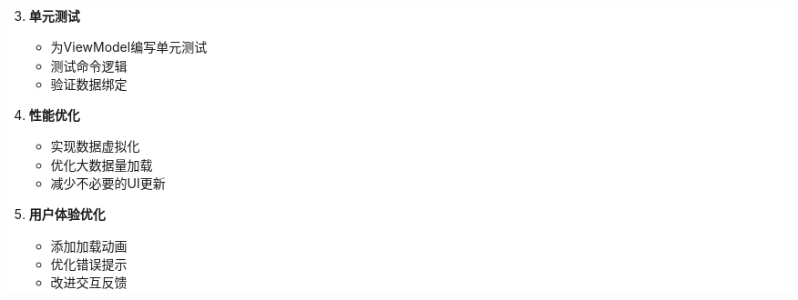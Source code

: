 3. **单元测试**
   - 为ViewModel编写单元测试
   - 测试命令逻辑
   - 验证数据绑定

4. **性能优化**
   - 实现数据虚拟化
   - 优化大数据量加载
   - 减少不必要的UI更新

5. **用户体验优化**
   - 添加加载动画
   - 优化错误提示
   - 改进交互反馈
